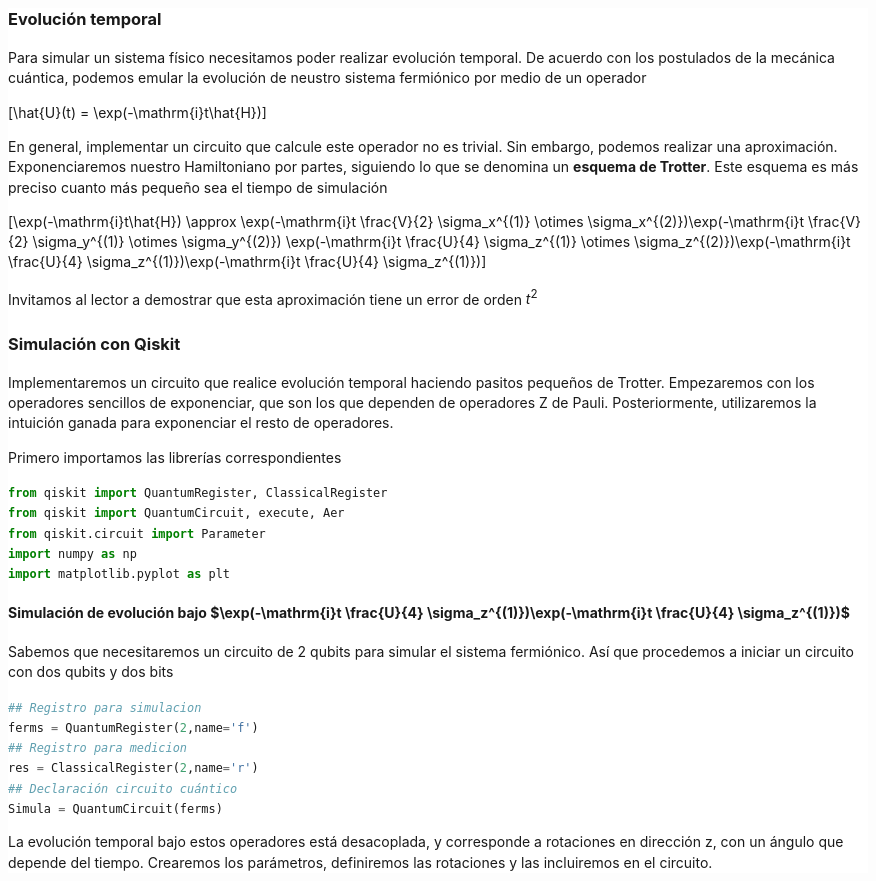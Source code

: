 ### Evolución temporal

Para simular un sistema físico necesitamos poder realizar evolución temporal. De acuerdo con los postulados de la mecánica cuántica, podemos emular la evolución de neustro sistema fermiónico por medio de un operador

\[\hat{U}(t) = \exp(-\mathrm{i}t\hat{H})\]

En general, implementar un circuito que calcule este operador no es trivial. Sin embargo, podemos realizar una aproximación. Exponenciaremos nuestro Hamiltoniano por partes, siguiendo lo que se denomina un **esquema de Trotter**. Este esquema es más preciso cuanto más pequeño sea el tiempo de simulación

\[\exp(-\mathrm{i}t\hat{H}) \approx \exp(-\mathrm{i}t \frac{V}{2} \sigma_x^{(1)} \otimes \sigma_x^{(2)})\exp(-\mathrm{i}t \frac{V}{2} \sigma_y^{(1)} \otimes \sigma_y^{(2)}) \exp(-\mathrm{i}t \frac{U}{4} \sigma_z^{(1)} \otimes \sigma_z^{(2)})\exp(-\mathrm{i}t \frac{U}{4} \sigma_z^{(1)})\exp(-\mathrm{i}t \frac{U}{4} \sigma_z^{(1)})\]

Invitamos al lector a demostrar que esta aproximación tiene un error de orden $t^2$

### Simulación con Qiskit

Implementaremos un circuito que realice evolución temporal haciendo pasitos pequeños de Trotter. Empezaremos con los operadores sencillos de exponenciar, que son los que dependen de operadores Z de Pauli. Posteriormente, utilizaremos la intuición ganada para exponenciar el resto de operadores.

Primero importamos las librerías correspondientes


```python
from qiskit import QuantumRegister, ClassicalRegister
from qiskit import QuantumCircuit, execute, Aer
from qiskit.circuit import Parameter
import numpy as np
import matplotlib.pyplot as plt
```

#### Simulación de evolución bajo  $\exp(-\mathrm{i}t \frac{U}{4} \sigma_z^{(1)})\exp(-\mathrm{i}t \frac{U}{4} \sigma_z^{(1)})$

Sabemos que necesitaremos un circuito de 2 qubits para simular el sistema fermiónico. Así que procedemos a iniciar un circuito con dos qubits y dos bits


```python
## Registro para simulacion
ferms = QuantumRegister(2,name='f')
## Registro para medicion
res = ClassicalRegister(2,name='r')
## Declaración circuito cuántico
Simula = QuantumCircuit(ferms)
```

La evolución temporal bajo estos operadores está desacoplada, y corresponde a rotaciones en dirección z, con un ángulo que depende del tiempo. Crearemos los parámetros, definiremos las rotaciones y las incluiremos en el circuito.
